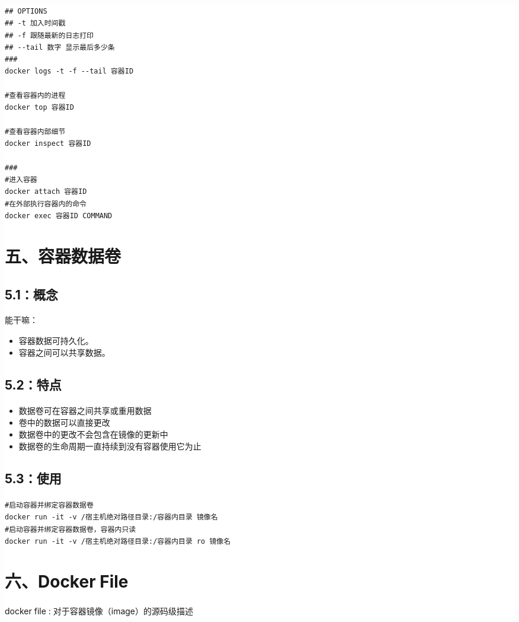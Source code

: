 ```
## OPTIONS
## -t 加入时间戳
## -f 跟随最新的日志打印
## --tail 数字 显示最后多少条
###
docker logs -t -f --tail 容器ID

#查看容器内的进程
docker top 容器ID

#查看容器内部细节
docker inspect 容器ID

###
#进入容器
docker attach 容器ID
#在外部执行容器内的命令
docker exec 容器ID COMMAND
```

# 五、容器数据卷

## 5.1：概念

能干嘛：

- 容器数据可持久化。
- 容器之间可以共享数据。

## 5.2：特点

- 数据卷可在容器之间共享或重用数据
- 卷中的数据可以直接更改
- 数据卷中的更改不会包含在镜像的更新中
- 数据卷的生命周期一直持续到没有容器使用它为止

## 5.3：使用

 

```
#启动容器并绑定容器数据卷
docker run -it -v /宿主机绝对路径目录:/容器内目录 镜像名
#启动容器并绑定容器数据卷，容器内只读
docker run -it -v /宿主机绝对路径目录:/容器内目录 ro 镜像名
```

# 六、Docker File

docker file : 对于容器镜像（image）的源码级描述

